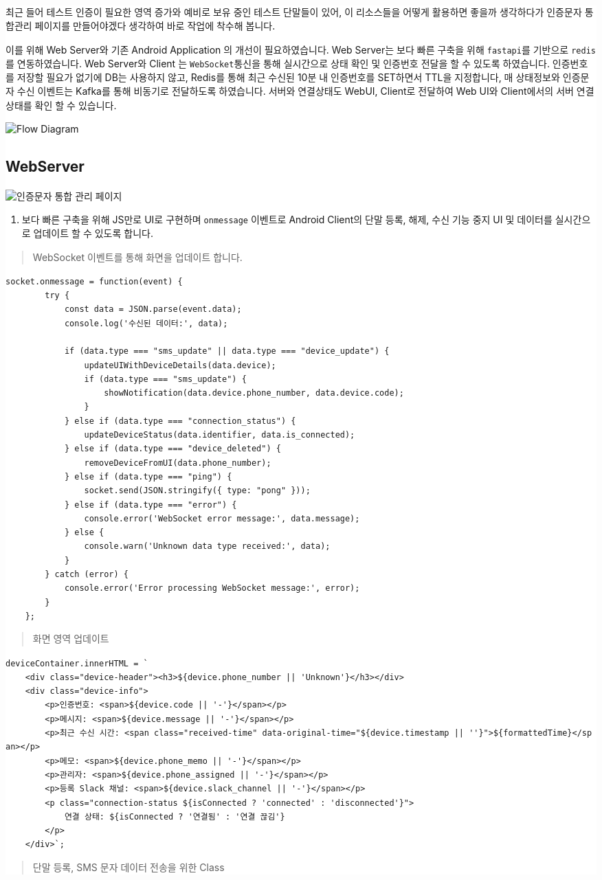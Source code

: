 최근 들어 테스트 인증이 필요한 영역 증가와 예비로 보유 중인 테스트 단말들이 있어, 이 리소스들을 어떻게 활용하면 좋을까 생각하다가 인증문자 통합관리 페이지를 만들어야겠다 생각하여 바로 작업에 착수해 봅니다.

이를 위해 Web Server와 기존 Android Application 의 개선이 필요하였습니다.
Web Server는 보다 빠른 구축을 위해 `fastapi`를 기반으로 `redis`를 연동하였습니다. 
Web Server와 Client 는 `WebSocket`통신을 통해 실시간으로 상태 확인 및 인증번호 전달을 할 수 있도록 하였습니다.
인증번호를 저장할 필요가 없기에 DB는 사용하지 않고, Redis를 통해 최근 수신된 10분 내 인증번호를 SET하면서 TTL을 지정합니다, 매 상태정보와 인증문자 수신 이벤트는 Kafka를 통해 비동기로 전달하도록 하였습니다.
서버와 연결상태도 WebUI, Client로 전달하여 Web UI와 Client에서의 서버 연결상태를 확인 할 수 있습니다.

![Flow Diagram](https://github.com/user-attachments/assets/b1c39cd4-073d-4063-a336-7214823744f9)

## WebServer

![인증문자 통합 관리 페이지](https://github.com/user-attachments/assets/e8e1a5e6-5e7c-4815-bdf8-bc2125b642e9)

1. 보다 빠른 구축을 위해 JS만로 UI로 구현하며 `onmessage` 이벤트로 Android Client의 단말 등록, 해제, 수신 기능 중지 UI 및 데이터를 실시간으로 업데이트 할 수 있도록 합니다.  

> WebSocket 이벤트를 통해 화면을 업데이트 합니다.
```
socket.onmessage = function(event) {
        try {
            const data = JSON.parse(event.data);
            console.log('수신된 데이터:', data);

            if (data.type === "sms_update" || data.type === "device_update") {
                updateUIWithDeviceDetails(data.device);
                if (data.type === "sms_update") {
                    showNotification(data.device.phone_number, data.device.code);
                }
            } else if (data.type === "connection_status") {
                updateDeviceStatus(data.identifier, data.is_connected);
            } else if (data.type === "device_deleted") {
                removeDeviceFromUI(data.phone_number);
            } else if (data.type === "ping") {
                socket.send(JSON.stringify({ type: "pong" }));
            } else if (data.type === "error") {
                console.error('WebSocket error message:', data.message);
            } else {
                console.warn('Unknown data type received:', data);
            }
        } catch (error) {
            console.error('Error processing WebSocket message:', error);
        }
    };
```
>화면 영역 업데이트
```
deviceContainer.innerHTML = `
    <div class="device-header"><h3>${device.phone_number || 'Unknown'}</h3></div>
    <div class="device-info">
        <p>인증번호: <span>${device.code || '-'}</span></p>
        <p>메시지: <span>${device.message || '-'}</span></p>
        <p>최근 수신 시간: <span class="received-time" data-original-time="${device.timestamp || ''}">${formattedTime}</span></p>
        <p>메모: <span>${device.phone_memo || '-'}</span></p>
        <p>관리자: <span>${device.phone_assigned || '-'}</span></p>
        <p>등록 Slack 채널: <span>${device.slack_channel || '-'}</span></p>
        <p class="connection-status ${isConnected ? 'connected' : 'disconnected'}">
            연결 상태: ${isConnected ? '연결됨' : '연결 끊김'}
        </p>
    </div>`;
```
> 단말 등록, SMS 문자 데이터 전송을 위한 Class